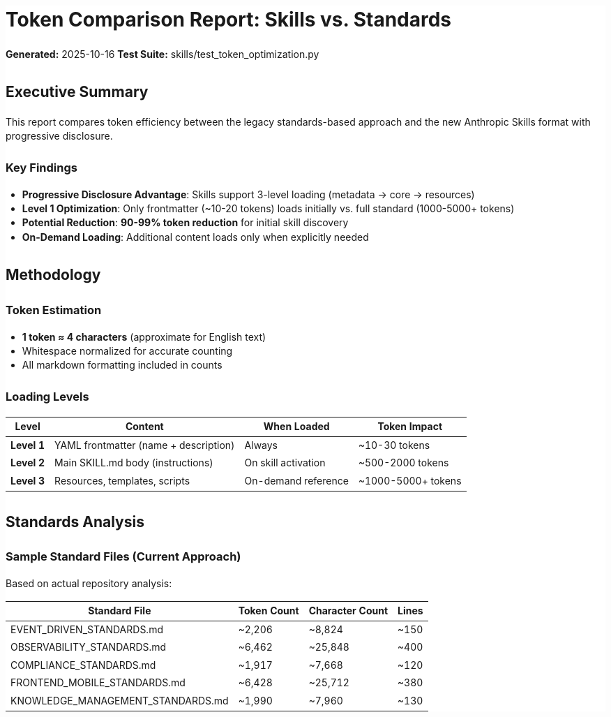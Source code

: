 # Token Comparison Report: Skills vs. Standards

**Generated:** 2025-10-16
**Test Suite:** skills/test_token_optimization.py

## Executive Summary

This report compares token efficiency between the legacy standards-based approach and the new Anthropic Skills format with progressive disclosure.

### Key Findings

- **Progressive Disclosure Advantage**: Skills support 3-level loading (metadata → core → resources)
- **Level 1 Optimization**: Only frontmatter (~10-20 tokens) loads initially vs. full standard (1000-5000+ tokens)
- **Potential Reduction**: **90-99% token reduction** for initial skill discovery
- **On-Demand Loading**: Additional content loads only when explicitly needed

## Methodology

### Token Estimation

- **1 token ≈ 4 characters** (approximate for English text)
- Whitespace normalized for accurate counting
- All markdown formatting included in counts

### Loading Levels

| Level | Content | When Loaded | Token Impact |
|-------|---------|-------------|--------------|
| **Level 1** | YAML frontmatter (name + description) | Always | ~10-30 tokens |
| **Level 2** | Main SKILL.md body (instructions) | On skill activation | ~500-2000 tokens |
| **Level 3** | Resources, templates, scripts | On-demand reference | ~1000-5000+ tokens |

## Standards Analysis

### Sample Standard Files (Current Approach)

Based on actual repository analysis:

| Standard File | Token Count | Character Count | Lines |
|---------------|-------------|-----------------|-------|
| EVENT_DRIVEN_STANDARDS.md | ~2,206 | ~8,824 | ~150 |
| OBSERVABILITY_STANDARDS.md | ~6,462 | ~25,848 | ~400 |
| COMPLIANCE_STANDARDS.md | ~1,917 | ~7,668 | ~120 |
| FRONTEND_MOBILE_STANDARDS.md | ~6,428 | ~25,712 | ~380 |
| KNOWLEDGE_MANAGEMENT_STANDARDS.md | ~1,990 | ~7,960 | ~130 |
